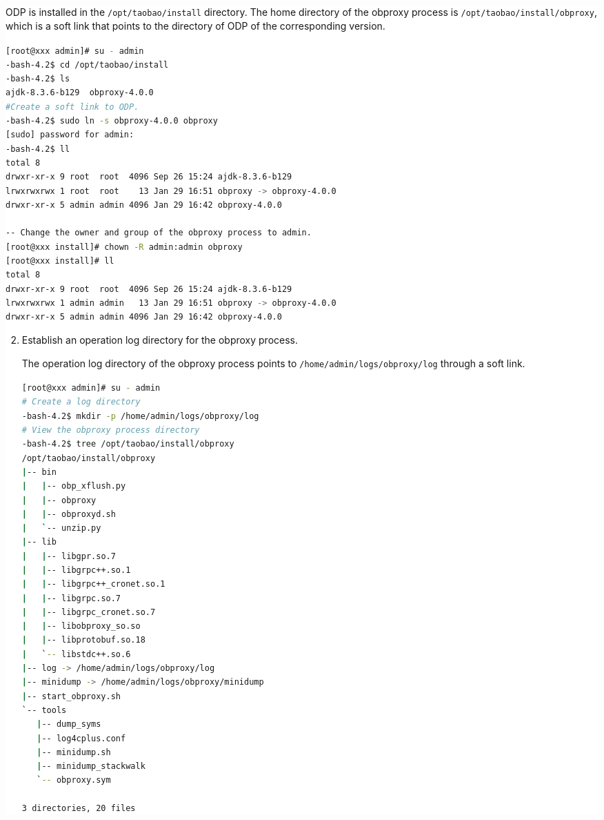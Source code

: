 ODP is installed in the `/opt/taobao/install` directory. The home directory of the obproxy process is `/opt/taobao/install/obproxy`, which is a soft link that points to the directory of ODP of the corresponding version.

```bash
[root@xxx admin]# su - admin
-bash-4.2$ cd /opt/taobao/install
-bash-4.2$ ls
ajdk-8.3.6-b129  obproxy-4.0.0
#Create a soft link to ODP.
-bash-4.2$ sudo ln -s obproxy-4.0.0 obproxy
[sudo] password for admin:
-bash-4.2$ ll
total 8
drwxr-xr-x 9 root  root  4096 Sep 26 15:24 ajdk-8.3.6-b129
lrwxrwxrwx 1 root  root    13 Jan 29 16:51 obproxy -> obproxy-4.0.0
drwxr-xr-x 5 admin admin 4096 Jan 29 16:42 obproxy-4.0.0

-- Change the owner and group of the obproxy process to admin.
[root@xxx install]# chown -R admin:admin obproxy
[root@xxx install]# ll
total 8
drwxr-xr-x 9 root  root  4096 Sep 26 15:24 ajdk-8.3.6-b129
lrwxrwxrwx 1 admin admin   13 Jan 29 16:51 obproxy -> obproxy-4.0.0
drwxr-xr-x 5 admin admin 4096 Jan 29 16:42 obproxy-4.0.0
```

2. Establish an operation log directory for the obproxy process.

   The operation log directory of the obproxy process points to `/home/admin/logs/obproxy/log` through a soft link.

   ```bash
   [root@xxx admin]# su - admin
   # Create a log directory
   -bash-4.2$ mkdir -p /home/admin/logs/obproxy/log
   # View the obproxy process directory
   -bash-4.2$ tree /opt/taobao/install/obproxy
   /opt/taobao/install/obproxy
   |-- bin
   |   |-- obp_xflush.py
   |   |-- obproxy
   |   |-- obproxyd.sh
   |   `-- unzip.py
   |-- lib
   |   |-- libgpr.so.7
   |   |-- libgrpc++.so.1
   |   |-- libgrpc++_cronet.so.1
   |   |-- libgrpc.so.7
   |   |-- libgrpc_cronet.so.7
   |   |-- libobproxy_so.so
   |   |-- libprotobuf.so.18
   |   `-- libstdc++.so.6
   |-- log -> /home/admin/logs/obproxy/log
   |-- minidump -> /home/admin/logs/obproxy/minidump
   |-- start_obproxy.sh
   `-- tools
      |-- dump_syms
      |-- log4cplus.conf
      |-- minidump.sh
      |-- minidump_stackwalk
      `-- obproxy.sym

   3 directories, 20 files
   ```
